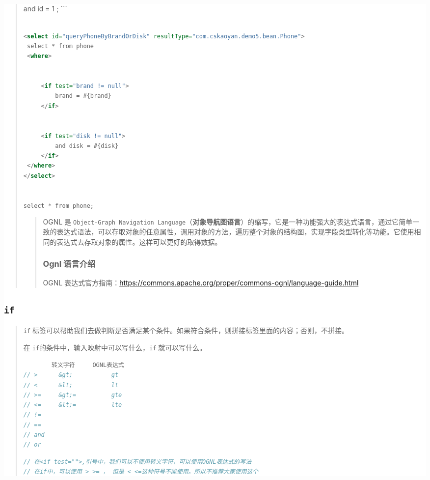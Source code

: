 >  <where>
>      and id = 1
>  </where>
>  ;
> </select>
> ```
>
> ```xml
> 
> <select id="queryPhoneByBrandOrDisk" resultType="com.cskaoyan.demo5.bean.Phone">
>  select * from phone
>  <where>
>      
>      
>      <if test="brand != null">
>          brand = #{brand}
>      </if>
> 
>      
>      <if test="disk != null">
>          and disk = #{disk}
>      </if>
>  </where>
> </select>
> 
> 
> select * from phone;
> 
> ```
>
> > OGNL 是 `Object-Graph Navigation Language`（**对象导航图语言**）的缩写，它是一种功能强大的表达式语言，通过它简单一致的表达式语法，可以存取对象的任意属性，调用对象的方法，遍历整个对象的结构图，实现字段类型转化等功能。它使用相同的表达式去存取对象的属性。这样可以更好的取得数据。
> >
> > ### Ognl 语言介绍
> >
> > OGNL 表达式官方指南：https://commons.apache.org/proper/commons-ognl/language-guide.html

## `if`

> `if` 标签可以帮助我们去做判断是否满足某个条件。如果符合条件，则拼接标签里面的内容；否则，不拼接。
>
> 在 `if`的条件中，输入映射中可以写什么，`if` 就可以写什么。
>
> ```java
> 		  转义字符     OGNL表达式
> // >      &gt;           gt
> // <      &lt;           lt
> // >=     &gt;=          gte
> // <=     &lt;=          lte
> // !=
> // ==      
> // and
> // or
> 
> ```
>
> ```java
> // 在<if test="">,引号中，我们可以不使用转义字符，可以使用OGNL表达式的写法
> // 在if中，可以使用 > >= ， 但是 < <=这种符号不能使用。所以不推荐大家使用这个
> ```
